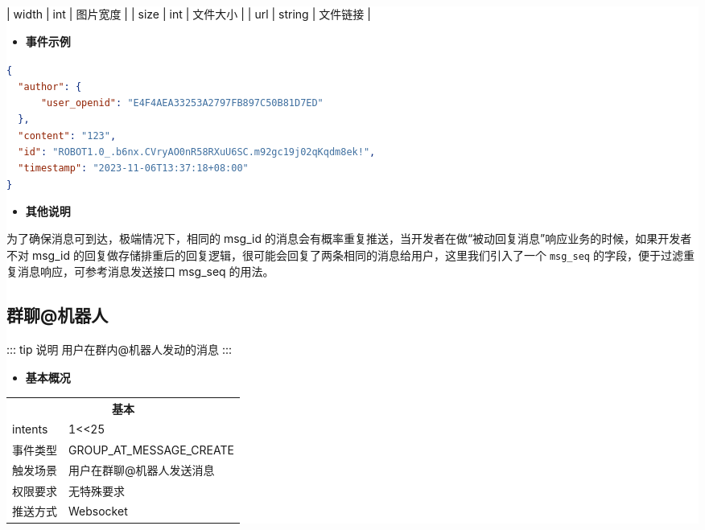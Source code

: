 | width | int | 图片宽度 |
| size | int | 文件大小 |
| url | string | 文件链接 |


- **事件示例**

```json
{
  "author": {
      "user_openid": "E4F4AEA33253A2797FB897C50B81D7ED"
  },
  "content": "123",
  "id": "ROBOT1.0_.b6nx.CVryAO0nR58RXuU6SC.m92gc19j02qKqdm8ek!",
  "timestamp": "2023-11-06T13:37:18+08:00"
}
```

- **其他说明**

为了确保消息可到达，极端情况下，相同的 msg_id 的消息会有概率重复推送，当开发者在做“被动回复消息”响应业务的时候，如果开发者不对 msg_id 的回复做存储排重后的回复逻辑，很可能会回复了两条相同的消息给用户，这里我们引入了一个 `msg_seq` 的字段，便于过滤重复消息响应，可参考消息发送接口 msg_seq 的用法。

## 群聊@机器人


::: tip 说明
用户在群内@机器人发动的消息
:::

- **基本概况**

<table>
	<tr>
	  <th colspan="2">基本</th>
	</tr>
	<tr>
    <td>intents</td>
    <td>1<<25</td>
	</tr>
	<tr>
    <td>事件类型</td>
    <td>GROUP_AT_MESSAGE_CREATE</td>
	</tr>
	<tr>
    <td>触发场景</td>
    <td>用户在群聊@机器人发送消息</td>
	</tr>
  <tr>
    <td>权限要求</td>
    <td>无特殊要求</td>
	</tr>
  <tr>
    <td>推送方式</td>
    <td>Websocket</td>
	</tr>
</table>
